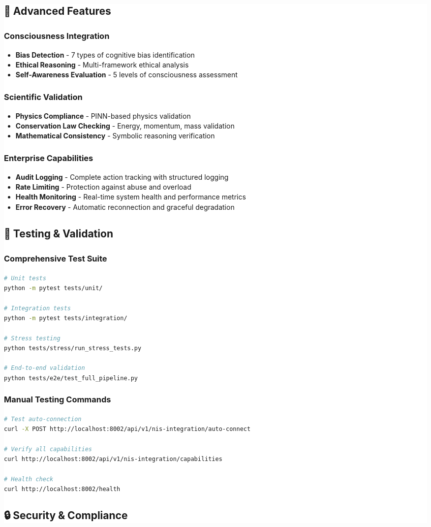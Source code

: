 ## 🔬 Advanced Features

### **Consciousness Integration**
- **Bias Detection** - 7 types of cognitive bias identification
- **Ethical Reasoning** - Multi-framework ethical analysis
- **Self-Awareness Evaluation** - 5 levels of consciousness assessment

### **Scientific Validation**
- **Physics Compliance** - PINN-based physics validation
- **Conservation Law Checking** - Energy, momentum, mass validation
- **Mathematical Consistency** - Symbolic reasoning verification

### **Enterprise Capabilities**
- **Audit Logging** - Complete action tracking with structured logging
- **Rate Limiting** - Protection against abuse and overload
- **Health Monitoring** - Real-time system health and performance metrics
- **Error Recovery** - Automatic reconnection and graceful degradation

## 🧪 Testing & Validation

### **Comprehensive Test Suite**
```bash
# Unit tests
python -m pytest tests/unit/

# Integration tests
python -m pytest tests/integration/

# Stress testing
python tests/stress/run_stress_tests.py

# End-to-end validation
python tests/e2e/test_full_pipeline.py
```

### **Manual Testing Commands**
```bash
# Test auto-connection
curl -X POST http://localhost:8002/api/v1/nis-integration/auto-connect

# Verify all capabilities
curl http://localhost:8002/api/v1/nis-integration/capabilities

# Health check
curl http://localhost:8002/health
```

## 🔒 Security & Compliance
